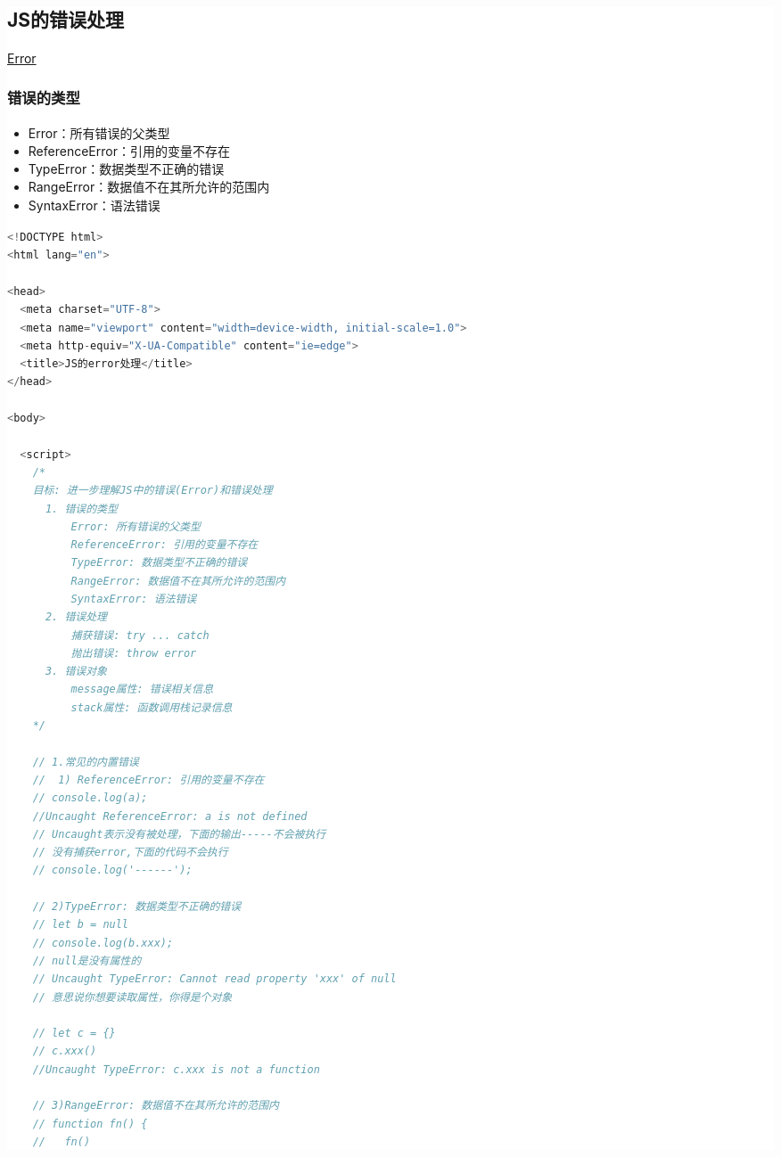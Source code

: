 ## JS的错误处理

[Error](https://developer.mozilla.org/zh-CN/docs/Web/JavaScript/Reference/Global_Objects/Error)

### 错误的类型

* Error：所有错误的父类型
* ReferenceError：引用的变量不存在
* TypeError：数据类型不正确的错误
* RangeError：数据值不在其所允许的范围内
* SyntaxError：语法错误

~~~javascript
<!DOCTYPE html>
<html lang="en">

<head>
  <meta charset="UTF-8">
  <meta name="viewport" content="width=device-width, initial-scale=1.0">
  <meta http-equiv="X-UA-Compatible" content="ie=edge">
  <title>JS的error处理</title>
</head>

<body>

  <script>
    /*
    目标: 进一步理解JS中的错误(Error)和错误处理
      1. 错误的类型
          Error: 所有错误的父类型
          ReferenceError: 引用的变量不存在
          TypeError: 数据类型不正确的错误
          RangeError: 数据值不在其所允许的范围内
          SyntaxError: 语法错误
      2. 错误处理
          捕获错误: try ... catch
          抛出错误: throw error
      3. 错误对象
          message属性: 错误相关信息
          stack属性: 函数调用栈记录信息
    */

    // 1.常见的内置错误
    //  1) ReferenceError: 引用的变量不存在
    // console.log(a);
    //Uncaught ReferenceError: a is not defined
    // Uncaught表示没有被处理，下面的输出-----不会被执行
    // 没有捕获error,下面的代码不会执行
    // console.log('------');

    // 2)TypeError: 数据类型不正确的错误
    // let b = null
    // console.log(b.xxx);
    // null是没有属性的
    // Uncaught TypeError: Cannot read property 'xxx' of null
    // 意思说你想要读取属性，你得是个对象

    // let c = {}
    // c.xxx()
    //Uncaught TypeError: c.xxx is not a function

    // 3)RangeError: 数据值不在其所允许的范围内
    // function fn() {
    //   fn()
~~~